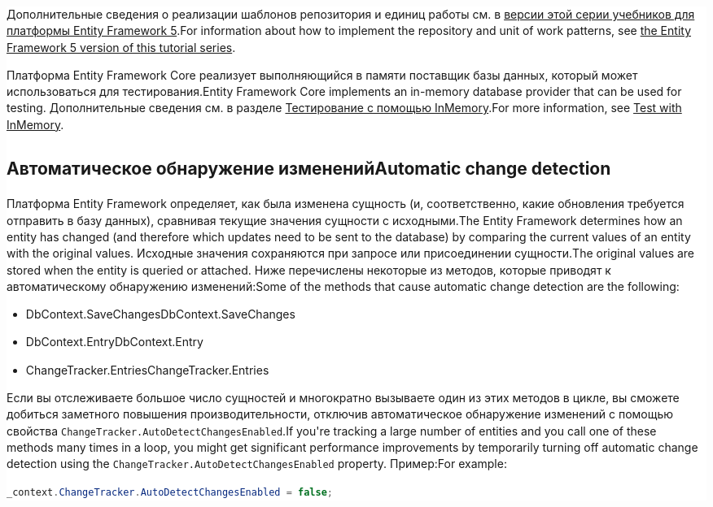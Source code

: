 <span data-ttu-id="17172-188">Дополнительные сведения о реализации шаблонов репозитория и единиц работы см. в [версии этой серии учебников для платформы Entity Framework 5](/aspnet/mvc/overview/older-versions/getting-started-with-ef-5-using-mvc-4/implementing-the-repository-and-unit-of-work-patterns-in-an-asp-net-mvc-application).</span><span class="sxs-lookup"><span data-stu-id="17172-188">For information about how to implement the repository and unit of work patterns, see [the Entity Framework 5 version of this tutorial series](/aspnet/mvc/overview/older-versions/getting-started-with-ef-5-using-mvc-4/implementing-the-repository-and-unit-of-work-patterns-in-an-asp-net-mvc-application).</span></span>

<span data-ttu-id="17172-189">Платформа Entity Framework Core реализует выполняющийся в памяти поставщик базы данных, который может использоваться для тестирования.</span><span class="sxs-lookup"><span data-stu-id="17172-189">Entity Framework Core implements an in-memory database provider that can be used for testing.</span></span> <span data-ttu-id="17172-190">Дополнительные сведения см. в разделе [Тестирование с помощью InMemory](/ef/core/miscellaneous/testing/in-memory).</span><span class="sxs-lookup"><span data-stu-id="17172-190">For more information, see [Test with InMemory](/ef/core/miscellaneous/testing/in-memory).</span></span>

## <a name="automatic-change-detection"></a><span data-ttu-id="17172-191">Автоматическое обнаружение изменений</span><span class="sxs-lookup"><span data-stu-id="17172-191">Automatic change detection</span></span>

<span data-ttu-id="17172-192">Платформа Entity Framework определяет, как была изменена сущность (и, соответственно, какие обновления требуется отправить в базу данных), сравнивая текущие значения сущности с исходными.</span><span class="sxs-lookup"><span data-stu-id="17172-192">The Entity Framework determines how an entity has changed (and therefore which updates need to be sent to the database) by comparing the current values of an entity with the original values.</span></span> <span data-ttu-id="17172-193">Исходные значения сохраняются при запросе или присоединении сущности.</span><span class="sxs-lookup"><span data-stu-id="17172-193">The original values are stored when the entity is queried or attached.</span></span> <span data-ttu-id="17172-194">Ниже перечислены некоторые из методов, которые приводят к автоматическому обнаружению изменений:</span><span class="sxs-lookup"><span data-stu-id="17172-194">Some of the methods that cause automatic change detection are the following:</span></span>

* <span data-ttu-id="17172-195">DbContext.SaveChanges</span><span class="sxs-lookup"><span data-stu-id="17172-195">DbContext.SaveChanges</span></span>

* <span data-ttu-id="17172-196">DbContext.Entry</span><span class="sxs-lookup"><span data-stu-id="17172-196">DbContext.Entry</span></span>

* <span data-ttu-id="17172-197">ChangeTracker.Entries</span><span class="sxs-lookup"><span data-stu-id="17172-197">ChangeTracker.Entries</span></span>

<span data-ttu-id="17172-198">Если вы отслеживаете большое число сущностей и многократно вызываете один из этих методов в цикле, вы сможете добиться заметного повышения производительности, отключив автоматическое обнаружение изменений с помощью свойства `ChangeTracker.AutoDetectChangesEnabled`.</span><span class="sxs-lookup"><span data-stu-id="17172-198">If you're tracking a large number of entities and you call one of these methods many times in a loop, you might get significant performance improvements by temporarily turning off automatic change detection using the `ChangeTracker.AutoDetectChangesEnabled` property.</span></span> <span data-ttu-id="17172-199">Пример:</span><span class="sxs-lookup"><span data-stu-id="17172-199">For example:</span></span>

```csharp
_context.ChangeTracker.AutoDetectChangesEnabled = false;
```
